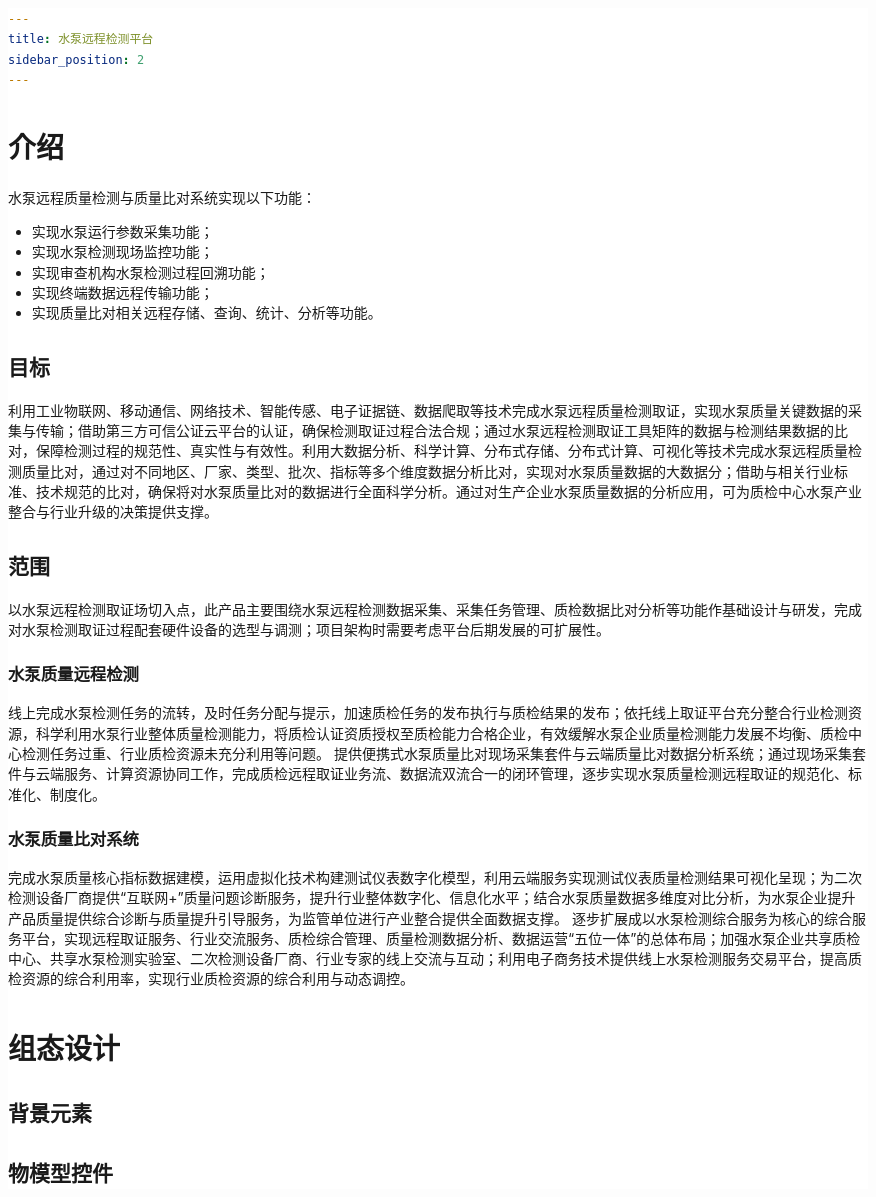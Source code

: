 ```yaml
---
title: 水泵远程检测平台
sidebar_position: 2
---
```


# 介绍

水泵远程质量检测与质量比对系统实现以下功能：

- 实现水泵运行参数采集功能；
- 实现水泵检测现场监控功能；
- 实现审查机构水泵检测过程回溯功能；
- 实现终端数据远程传输功能；
- 实现质量比对相关远程存储、查询、统计、分析等功能。

## 目标

利用工业物联网、移动通信、网络技术、智能传感、电子证据链、数据爬取等技术完成水泵远程质量检测取证，实现水泵质量关键数据的采集与传输；借助第三方可信公证云平台的认证，确保检测取证过程合法合规；通过水泵远程检测取证工具矩阵的数据与检测结果数据的比对，保障检测过程的规范性、真实性与有效性。利用大数据分析、科学计算、分布式存储、分布式计算、可视化等技术完成水泵远程质量检测质量比对，通过对不同地区、厂家、类型、批次、指标等多个维度数据分析比对，实现对水泵质量数据的大数据分；借助与相关行业标准、技术规范的比对，确保将对水泵质量比对的数据进行全面科学分析。通过对生产企业水泵质量数据的分析应用，可为质检中心水泵产业整合与行业升级的决策提供支撑。

## 范围

以水泵远程检测取证场切入点，此产品主要围绕水泵远程检测数据采集、采集任务管理、质检数据比对分析等功能作基础设计与研发，完成对水泵检测取证过程配套硬件设备的选型与调测；项目架构时需要考虑平台后期发展的可扩展性。

### 水泵质量远程检测

线上完成水泵检测任务的流转，及时任务分配与提示，加速质检任务的发布执行与质检结果的发布；依托线上取证平台充分整合行业检测资源，科学利用水泵行业整体质量检测能力，将质检认证资质授权至质检能力合格企业，有效缓解水泵企业质量检测能力发展不均衡、质检中心检测任务过重、行业质检资源未充分利用等问题。
提供便携式水泵质量比对现场采集套件与云端质量比对数据分析系统；通过现场采集套件与云端服务、计算资源协同工作，完成质检远程取证业务流、数据流双流合一的闭环管理，逐步实现水泵质量检测远程取证的规范化、标准化、制度化。

### 水泵质量比对系统

完成水泵质量核心指标数据建模，运用虚拟化技术构建测试仪表数字化模型，利用云端服务实现测试仪表质量检测结果可视化呈现；为二次检测设备厂商提供“互联网+”质量问题诊断服务，提升行业整体数字化、信息化水平；结合水泵质量数据多维度对比分析，为水泵企业提升产品质量提供综合诊断与质量提升引导服务，为监管单位进行产业整合提供全面数据支撑。
逐步扩展成以水泵检测综合服务为核心的综合服务平台，实现远程取证服务、行业交流服务、质检综合管理、质量检测数据分析、数据运营“五位一体”的总体布局；加强水泵企业共享质检中心、共享水泵检测实验室、二次检测设备厂商、行业专家的线上交流与互动；利用电子商务技术提供线上水泵检测服务交易平台，提高质检资源的综合利用率，实现行业质检资源的综合利用与动态调控。

# 组态设计

## 背景元素

## 物模型控件

